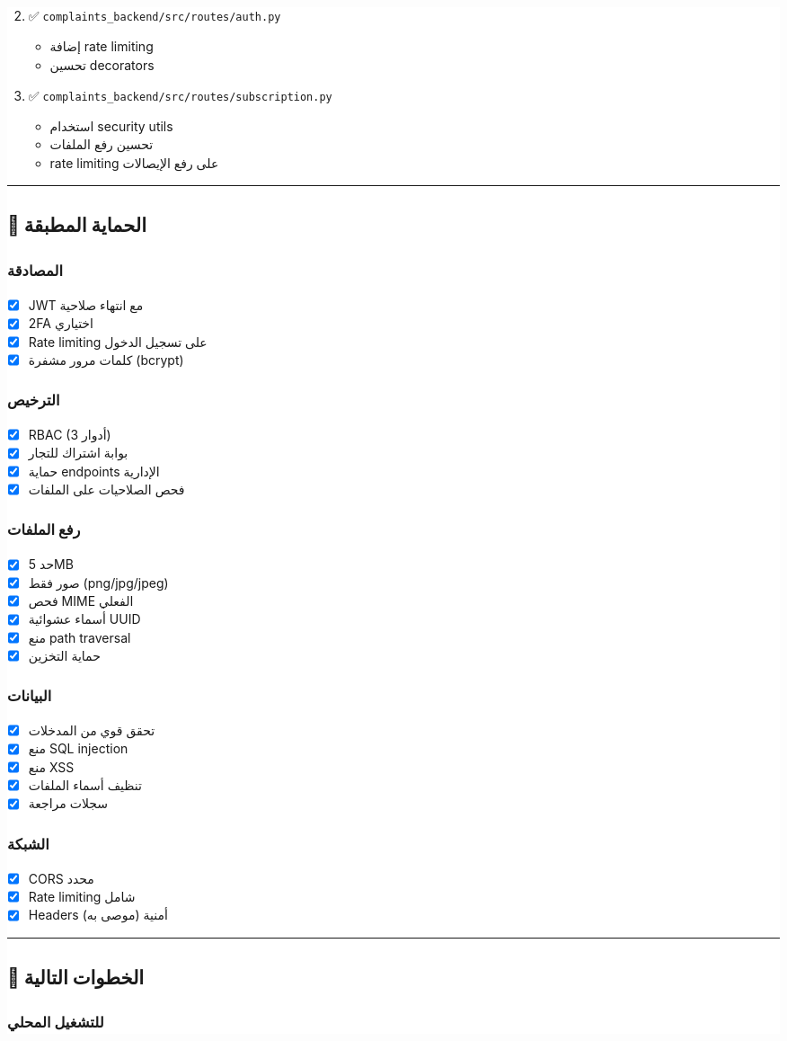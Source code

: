 2. ✅ `complaints_backend/src/routes/auth.py`
   - إضافة rate limiting
   - تحسين decorators

3. ✅ `complaints_backend/src/routes/subscription.py`
   - استخدام security utils
   - تحسين رفع الملفات
   - rate limiting على رفع الإيصالات

---

## 🔐 الحماية المطبقة

### المصادقة
- [x] JWT مع انتهاء صلاحية
- [x] 2FA اختياري
- [x] Rate limiting على تسجيل الدخول
- [x] كلمات مرور مشفرة (bcrypt)

### الترخيص
- [x] RBAC (3 أدوار)
- [x] بوابة اشتراك للتجار
- [x] حماية endpoints الإدارية
- [x] فحص الصلاحيات على الملفات

### رفع الملفات
- [x] حد 5MB
- [x] صور فقط (png/jpg/jpeg)
- [x] فحص MIME الفعلي
- [x] أسماء عشوائية UUID
- [x] منع path traversal
- [x] حماية التخزين

### البيانات
- [x] تحقق قوي من المدخلات
- [x] منع SQL injection
- [x] منع XSS
- [x] تنظيف أسماء الملفات
- [x] سجلات مراجعة

### الشبكة
- [x] CORS محدد
- [x] Rate limiting شامل
- [x] Headers أمنية (موصى به)

---

## 🚀 الخطوات التالية

### للتشغيل المحلي
